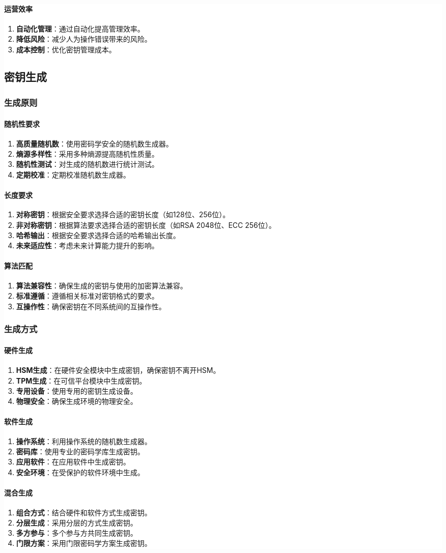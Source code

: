 #### 运营效率

1. **自动化管理**：通过自动化提高管理效率。
2. **降低风险**：减少人为操作错误带来的风险。
3. **成本控制**：优化密钥管理成本。

## 密钥生成

### 生成原则

#### 随机性要求

1. **高质量随机数**：使用密码学安全的随机数生成器。
2. **熵源多样性**：采用多种熵源提高随机性质量。
3. **随机性测试**：对生成的随机数进行统计测试。
4. **定期校准**：定期校准随机数生成器。

#### 长度要求

1. **对称密钥**：根据安全要求选择合适的密钥长度（如128位、256位）。
2. **非对称密钥**：根据算法要求选择合适的密钥长度（如RSA 2048位、ECC 256位）。
3. **哈希输出**：根据安全要求选择合适的哈希输出长度。
4. **未来适应性**：考虑未来计算能力提升的影响。

#### 算法匹配

1. **算法兼容性**：确保生成的密钥与使用的加密算法兼容。
2. **标准遵循**：遵循相关标准对密钥格式的要求。
3. **互操作性**：确保密钥在不同系统间的互操作性。

### 生成方式

#### 硬件生成

1. **HSM生成**：在硬件安全模块中生成密钥，确保密钥不离开HSM。
2. **TPM生成**：在可信平台模块中生成密钥。
3. **专用设备**：使用专用的密钥生成设备。
4. **物理安全**：确保生成环境的物理安全。

#### 软件生成

1. **操作系统**：利用操作系统的随机数生成器。
2. **密码库**：使用专业的密码学库生成密钥。
3. **应用软件**：在应用软件中生成密钥。
4. **安全环境**：在受保护的软件环境中生成。

#### 混合生成

1. **组合方式**：结合硬件和软件方式生成密钥。
2. **分层生成**：采用分层的方式生成密钥。
3. **多方参与**：多个参与方共同生成密钥。
4. **门限方案**：采用门限密码学方案生成密钥。
